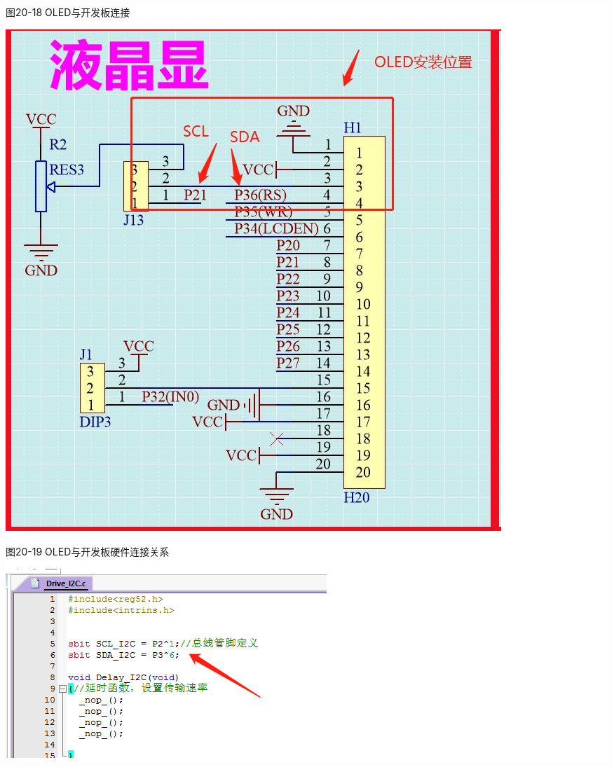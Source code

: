图20-18 OLED与开发板连接

![](../media/image206.jpeg)  

图20-19 OLED与开发板硬件连接关系

![](../media/image207.png)  
